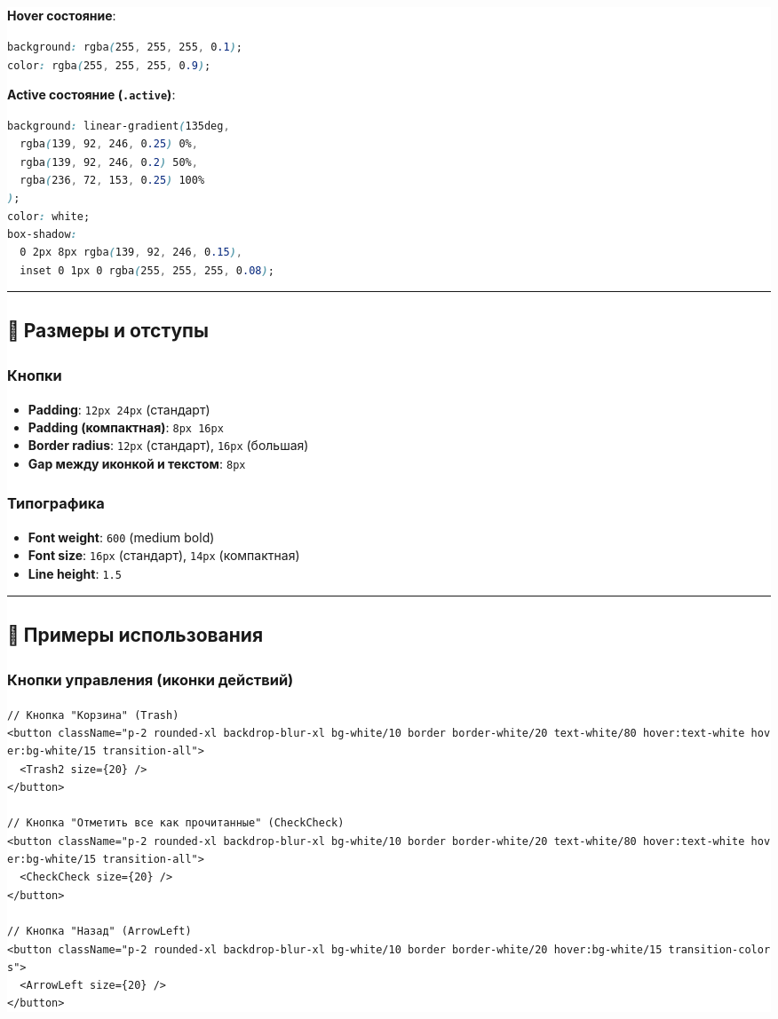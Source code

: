 **Hover состояние**:
```css
background: rgba(255, 255, 255, 0.1);
color: rgba(255, 255, 255, 0.9);
```

**Active состояние (`.active`)**:
```css
background: linear-gradient(135deg, 
  rgba(139, 92, 246, 0.25) 0%,
  rgba(139, 92, 246, 0.2) 50%,
  rgba(236, 72, 153, 0.25) 100%
);
color: white;
box-shadow: 
  0 2px 8px rgba(139, 92, 246, 0.15),
  inset 0 1px 0 rgba(255, 255, 255, 0.08);
```

---

## 📐 Размеры и отступы

### Кнопки
- **Padding**: `12px 24px` (стандарт)
- **Padding (компактная)**: `8px 16px`
- **Border radius**: `12px` (стандарт), `16px` (большая)
- **Gap между иконкой и текстом**: `8px`

### Типографика
- **Font weight**: `600` (medium bold)
- **Font size**: `16px` (стандарт), `14px` (компактная)
- **Line height**: `1.5`

---

## 🎯 Примеры использования

### Кнопки управления (иконки действий)
```tsx
// Кнопка "Корзина" (Trash)
<button className="p-2 rounded-xl backdrop-blur-xl bg-white/10 border border-white/20 text-white/80 hover:text-white hover:bg-white/15 transition-all">
  <Trash2 size={20} />
</button>

// Кнопка "Отметить все как прочитанные" (CheckCheck)
<button className="p-2 rounded-xl backdrop-blur-xl bg-white/10 border border-white/20 text-white/80 hover:text-white hover:bg-white/15 transition-all">
  <CheckCheck size={20} />
</button>

// Кнопка "Назад" (ArrowLeft)
<button className="p-2 rounded-xl backdrop-blur-xl bg-white/10 border border-white/20 hover:bg-white/15 transition-colors">
  <ArrowLeft size={20} />
</button>
```
